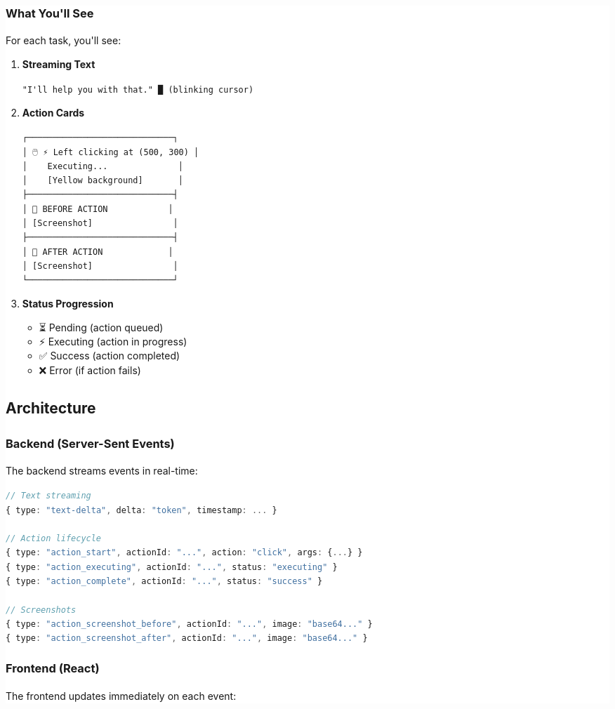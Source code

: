 ### What You'll See

For each task, you'll see:

1. **Streaming Text**
   ```
   "I'll help you with that." █ (blinking cursor)
   ```

2. **Action Cards**
   ```
   ┌─────────────────────────────┐
   │ 🖱️ ⚡ Left clicking at (500, 300) │
   │    Executing...              │
   │    [Yellow background]       │
   ├─────────────────────────────┤
   │ 📸 BEFORE ACTION            │
   │ [Screenshot]                │
   ├─────────────────────────────┤
   │ 📸 AFTER ACTION             │
   │ [Screenshot]                │
   └─────────────────────────────┘
   ```

3. **Status Progression**
   - ⏳ Pending (action queued)
   - ⚡ Executing (action in progress)
   - ✅ Success (action completed)
   - ❌ Error (if action fails)

## Architecture

### Backend (Server-Sent Events)

The backend streams events in real-time:

```typescript
// Text streaming
{ type: "text-delta", delta: "token", timestamp: ... }

// Action lifecycle
{ type: "action_start", actionId: "...", action: "click", args: {...} }
{ type: "action_executing", actionId: "...", status: "executing" }
{ type: "action_complete", actionId: "...", status: "success" }

// Screenshots
{ type: "action_screenshot_before", actionId: "...", image: "base64..." }
{ type: "action_screenshot_after", actionId: "...", image: "base64..." }
```

### Frontend (React)

The frontend updates immediately on each event:
